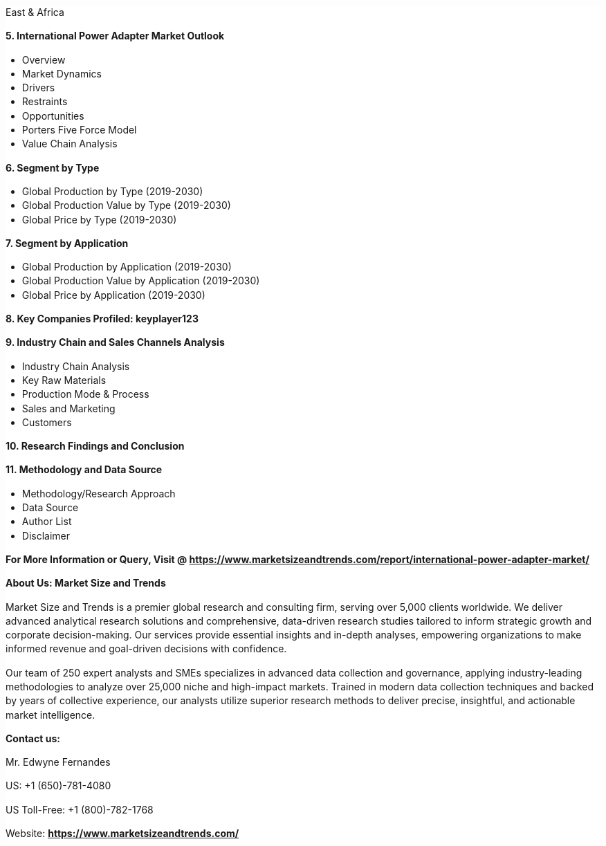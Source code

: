 East &amp; Africa</li></ul><p><strong>5. International Power Adapter Market Outlook</strong></p><ul><li>Overview</li><li>Market Dynamics</li><li>Drivers</li><li>Restraints</li><li>Opportunities</li><li>Porters Five Force Model</li><li>Value Chain Analysis&nbsp;</li></ul><p><strong>6. Segment by Type</strong></p><ul><li>Global Production by Type (2019-2030)</li><li>Global Production Value by Type (2019-2030)</li><li>Global Price by Type (2019-2030)</li></ul><p><strong>7. Segment by Application</strong></p><ul><li>Global Production by Application (2019-2030)</li><li>Global Production Value by Application (2019-2030)</li><li>Global Price by Application (2019-2030)</li></ul><p><strong>8. Key Companies Profiled: keyplayer123</strong></p><p><strong>9. Industry Chain and Sales Channels Analysis</strong></p><ul><li>Industry Chain Analysis</li><li>Key Raw Materials</li><li>Production Mode &amp; Process</li><li>Sales and Marketing</li><li>Customers</li></ul><p><strong>10. Research Findings and Conclusion</strong></p><p><strong>11. Methodology and Data Source</strong></p><ul><li>Methodology/Research Approach</li><li>Data Source</li><li>Author List</li><li>Disclaimer</li></ul></p><p><strong>For More Information or Query, Visit @ <a href="https://www.marketsizeandtrends.com/report/international-power-adapter-market/">https://www.marketsizeandtrends.com/report/international-power-adapter-market/</a></strong></p><p><strong>About Us: Market Size and Trends</strong></p><p>Market Size and Trends is a premier global research and consulting firm, serving over 5,000 clients worldwide. We deliver advanced analytical research solutions and comprehensive, data-driven research studies tailored to inform strategic growth and corporate decision-making. Our services provide essential insights and in-depth analyses, empowering organizations to make informed revenue and goal-driven decisions with confidence.</p><p>Our team of 250 expert analysts and SMEs specializes in advanced data collection and governance, applying industry-leading methodologies to analyze over 25,000 niche and high-impact markets. Trained in modern data collection techniques and backed by years of collective experience, our analysts utilize superior research methods to deliver precise, insightful, and actionable market intelligence.</p><p><strong>Contact us:</strong></p><p>Mr. Edwyne Fernandes</p><p>US: +1 (650)-781-4080</p><p>US Toll-Free: +1 (800)-782-1768</p><p>Website: <strong><a href="https://www.marketsizeandtrends.com/">https://www.marketsizeandtrends.com/</a></strong></p>
